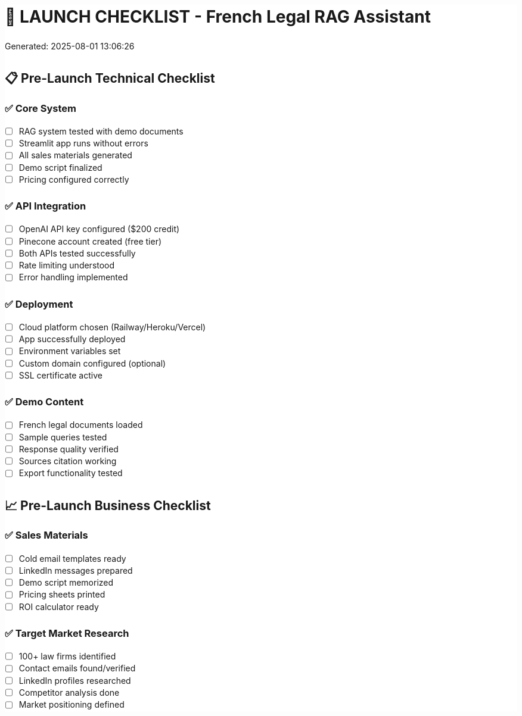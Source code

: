 # 🚀 LAUNCH CHECKLIST - French Legal RAG Assistant

Generated: 2025-08-01 13:06:26

## 📋 Pre-Launch Technical Checklist

### ✅ Core System
- [ ] RAG system tested with demo documents
- [ ] Streamlit app runs without errors
- [ ] All sales materials generated
- [ ] Demo script finalized
- [ ] Pricing configured correctly

### ✅ API Integration  
- [ ] OpenAI API key configured ($200 credit)
- [ ] Pinecone account created (free tier)
- [ ] Both APIs tested successfully
- [ ] Rate limiting understood
- [ ] Error handling implemented

### ✅ Deployment
- [ ] Cloud platform chosen (Railway/Heroku/Vercel)
- [ ] App successfully deployed  
- [ ] Environment variables set
- [ ] Custom domain configured (optional)
- [ ] SSL certificate active

### ✅ Demo Content
- [ ] French legal documents loaded
- [ ] Sample queries tested
- [ ] Response quality verified
- [ ] Sources citation working
- [ ] Export functionality tested

## 📈 Pre-Launch Business Checklist

### ✅ Sales Materials
- [ ] Cold email templates ready
- [ ] LinkedIn messages prepared
- [ ] Demo script memorized
- [ ] Pricing sheets printed
- [ ] ROI calculator ready

### ✅ Target Market Research
- [ ] 100+ law firms identified
- [ ] Contact emails found/verified
- [ ] LinkedIn profiles researched
- [ ] Competitor analysis done
- [ ] Market positioning defined
